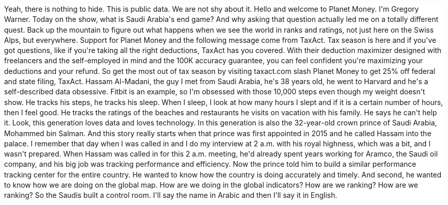 Yeah, there is nothing to hide.
This is public data.
We are not shy about it.
Hello and welcome to Planet Money.
I'm Gregory Warner.
Today on the show, what is Saudi Arabia's end game?
And why asking that question
actually led me on a totally different quest.
Back up the mountain to figure out
what happens when we see the world in ranks and ratings,
not just here on the Swiss Alps, but everywhere.
Support for Planet Money
and the following message come from TaxAct.
Tax season is here and if you've got questions,
like if you're taking all the right deductions,
TaxAct has you covered.
With their deduction maximizer
designed with freelancers and the self-employed in mind
and the 100K accuracy guarantee,
you can feel confident you're maximizing your deductions
and your refund.
So get the most out of tax season
by visiting taxact.com slash Planet Money
to get 25% off federal and state filing, TaxAct.
Hassam Al-Madani, the guy I met from Saudi Arabia,
he's 38 years old, he went to Harvard
and he's a self-described data obsessive.
Fitbit is an example,
so I'm obsessed with those 10,000 steps
even though my weight doesn't show.
He tracks his steps, he tracks his sleep.
When I sleep, I look at how many hours I slept
and if it is a certain number of hours,
then I feel good.
He tracks the ratings of the beaches
and restaurants he visits on vacation with his family.
He says he can't help it.
Look, this generation loves data and loves technology.
In this generation is also the 32-year-old
crown prince of Saudi Arabia, Mohammed bin Salman.
And this story really starts
when that prince was first appointed in 2015
and he called Hassam into the palace.
I remember that day when I was called in
and I do my interview at 2 a.m.
with his royal highness,
which was a bit, and I wasn't prepared.
When Hassam was called in for this 2 a.m. meeting,
he'd already spent years working for Aramco,
the Saudi oil company,
and his big job was tracking performance and efficiency.
Now the prince told him to build
a similar performance tracking center
for the entire country.
He wanted to know how the country is doing
accurately and timely.
And second, he wanted to know
how we are doing on the global map.
How are we doing in the global indicators?
How are we ranking?
How are we ranking?
So the Saudis built a control room.
I'll say the name in Arabic and then I'll say it
in English.